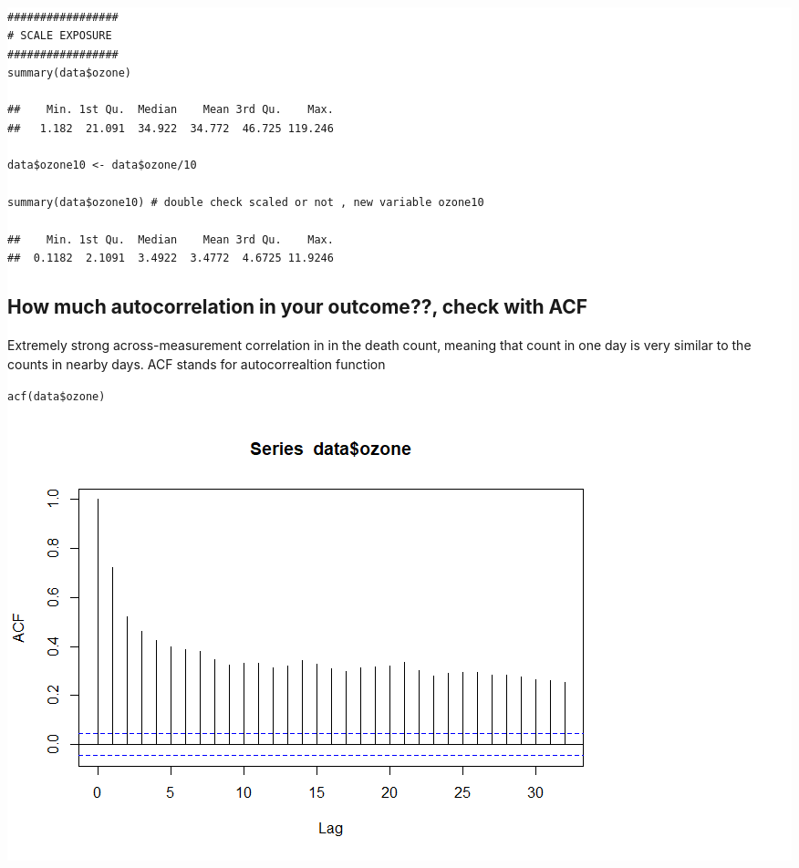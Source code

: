 
    #################
    # SCALE EXPOSURE
    #################
    summary(data$ozone)

    ##    Min. 1st Qu.  Median    Mean 3rd Qu.    Max. 
    ##   1.182  21.091  34.922  34.772  46.725 119.246

    data$ozone10 <- data$ozone/10

    summary(data$ozone10) # double check scaled or not , new variable ozone10 

    ##    Min. 1st Qu.  Median    Mean 3rd Qu.    Max. 
    ##  0.1182  2.1091  3.4922  3.4772  4.6725 11.9246

## How much autocorrelation in your outcome??, check with ACF

Extremely strong across-measurement correlation in in the death count,
meaning that count in one day is very similar to the counts in nearby
days. ACF stands for autocorrealtion function

    acf(data$ozone)

![](TS_files/figure-markdown_strict/unnamed-chunk-4-1.png)
